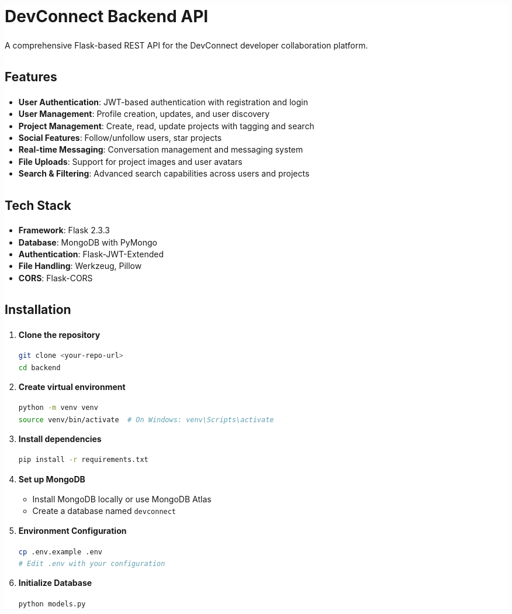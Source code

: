 # DevConnect Backend API

A comprehensive Flask-based REST API for the DevConnect developer collaboration platform.

## Features

- **User Authentication**: JWT-based authentication with registration and login
- **User Management**: Profile creation, updates, and user discovery
- **Project Management**: Create, read, update projects with tagging and search
- **Social Features**: Follow/unfollow users, star projects
- **Real-time Messaging**: Conversation management and messaging system
- **File Uploads**: Support for project images and user avatars
- **Search & Filtering**: Advanced search capabilities across users and projects

## Tech Stack

- **Framework**: Flask 2.3.3
- **Database**: MongoDB with PyMongo
- **Authentication**: Flask-JWT-Extended
- **File Handling**: Werkzeug, Pillow
- **CORS**: Flask-CORS

## Installation

1. **Clone the repository**
   ```bash
   git clone <your-repo-url>
   cd backend
   ```

2. **Create virtual environment**
   ```bash
   python -m venv venv
   source venv/bin/activate  # On Windows: venv\Scripts\activate
   ```

3. **Install dependencies**
   ```bash
   pip install -r requirements.txt
   ```

4. **Set up MongoDB**
   - Install MongoDB locally or use MongoDB Atlas
   - Create a database named `devconnect`

5. **Environment Configuration**
   ```bash
   cp .env.example .env
   # Edit .env with your configuration
   ```

6. **Initialize Database**
   ```bash
   python models.py
   ```
